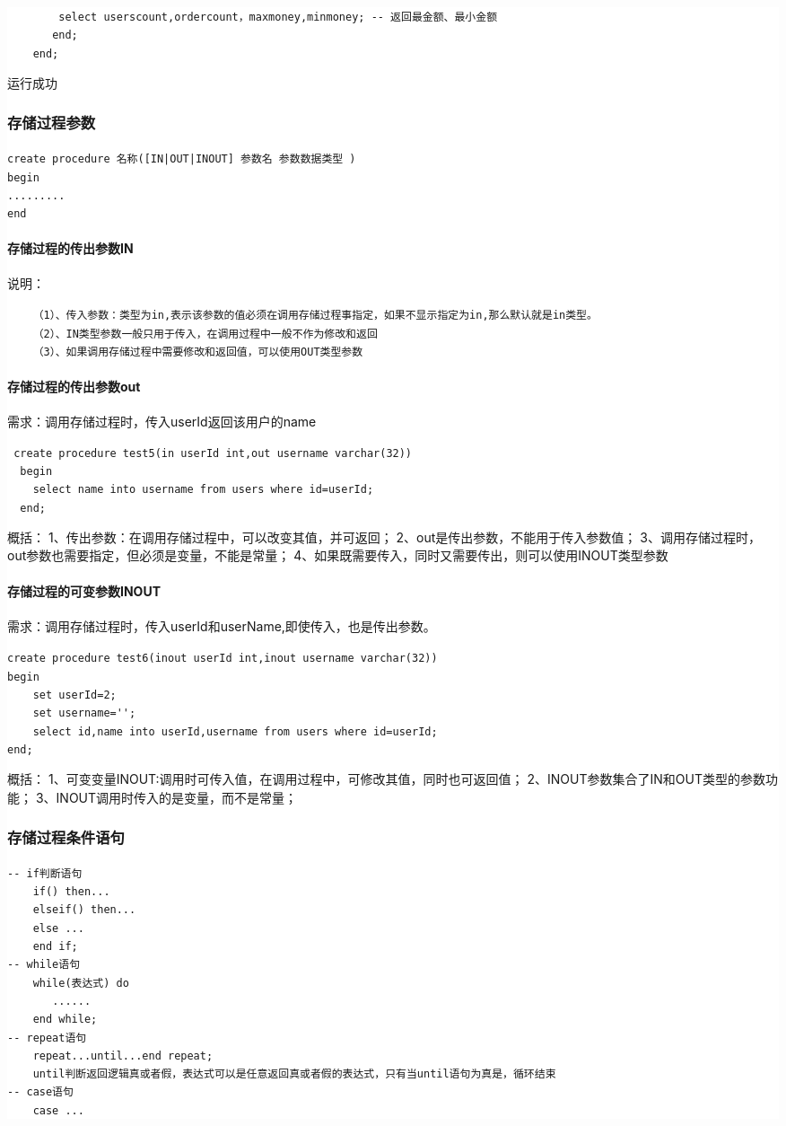 ```
        select userscount,ordercount，maxmoney,minmoney; -- 返回最金额、最小金额
       end;
    end;
```
运行成功
### 存储过程参数
```
create procedure 名称([IN|OUT|INOUT] 参数名 参数数据类型 )
begin
.........
end
```
#### 存储过程的传出参数IN
 说明：

        （1）、传入参数：类型为in,表示该参数的值必须在调用存储过程事指定，如果不显示指定为in,那么默认就是in类型。
        （2）、IN类型参数一般只用于传入，在调用过程中一般不作为修改和返回
        （3）、如果调用存储过程中需要修改和返回值，可以使用OUT类型参数
#### 存储过程的传出参数out
需求：调用存储过程时，传入userId返回该用户的name
```
 create procedure test5(in userId int,out username varchar(32))
  begin
  	select name into username from users where id=userId;
  end;
```
概括：
        1、传出参数：在调用存储过程中，可以改变其值，并可返回；
        2、out是传出参数，不能用于传入参数值；
        3、调用存储过程时，out参数也需要指定，但必须是变量，不能是常量；
        4、如果既需要传入，同时又需要传出，则可以使用INOUT类型参数

#### 存储过程的可变参数INOUT

需求：调用存储过程时，传入userId和userName,即使传入，也是传出参数。
```
create procedure test6(inout userId int,inout username varchar(32))
begin
    set userId=2;
    set username='';
    select id,name into userId,username from users where id=userId;
end;
```

概括：
    1、可变变量INOUT:调用时可传入值，在调用过程中，可修改其值，同时也可返回值；
    2、INOUT参数集合了IN和OUT类型的参数功能；
    3、INOUT调用时传入的是变量，而不是常量；
### 存储过程条件语句
```
-- if判断语句
    if() then...
    elseif() then...
    else ...
    end if;
-- while语句
    while(表达式) do 
       ......  
	end while;
-- repeat语句
	repeat...until...end repeat;
    until判断返回逻辑真或者假，表达式可以是任意返回真或者假的表达式，只有当until语句为真是，循环结束
-- case语句
	case ...
```